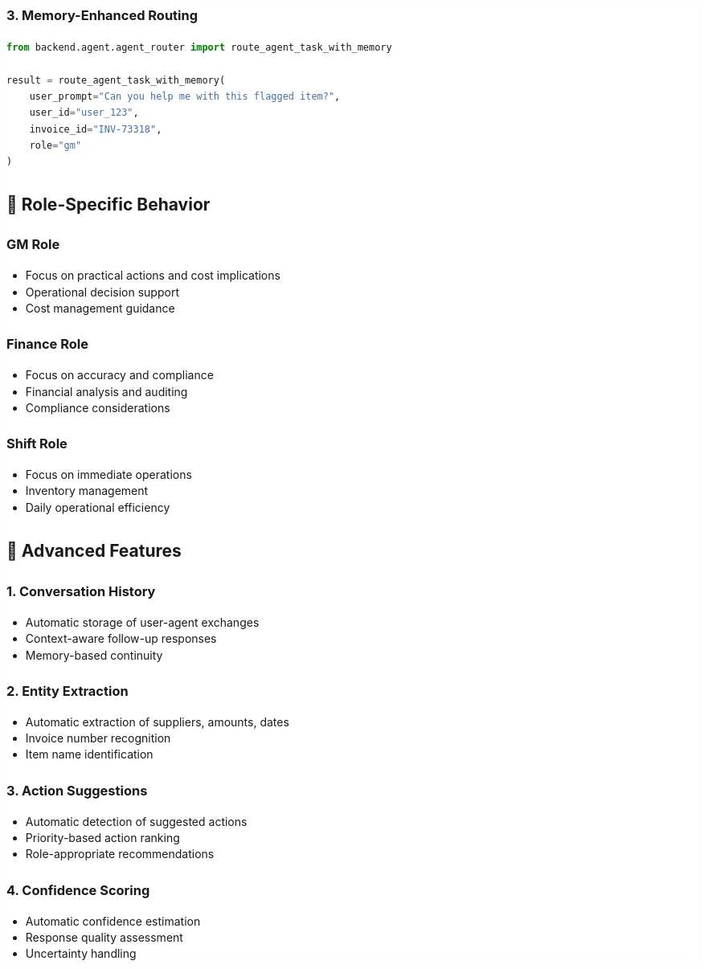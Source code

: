 ### 3. Memory-Enhanced Routing
```python
from backend.agent.agent_router import route_agent_task_with_memory

result = route_agent_task_with_memory(
    user_prompt="Can you help me with this flagged item?",
    user_id="user_123",
    invoice_id="INV-73318",
    role="gm"
)
```

## 🎨 **Role-Specific Behavior**

### GM Role
- Focus on practical actions and cost implications
- Operational decision support
- Cost management guidance

### Finance Role
- Focus on accuracy and compliance
- Financial analysis and auditing
- Compliance considerations

### Shift Role
- Focus on immediate operations
- Inventory management
- Daily operational efficiency

## 🚀 **Advanced Features**

### 1. Conversation History
- Automatic storage of user-agent exchanges
- Context-aware follow-up responses
- Memory-based continuity

### 2. Entity Extraction
- Automatic extraction of suppliers, amounts, dates
- Invoice number recognition
- Item name identification

### 3. Action Suggestions
- Automatic detection of suggested actions
- Priority-based action ranking
- Role-appropriate recommendations

### 4. Confidence Scoring
- Automatic confidence estimation
- Response quality assessment
- Uncertainty handling
